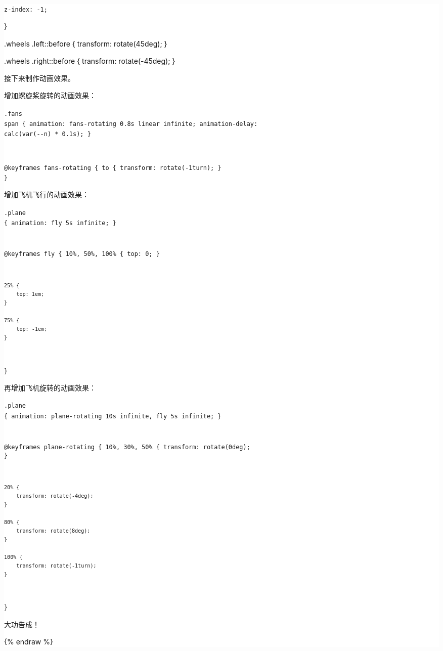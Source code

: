     z-index: -1;
}

.wheels .left::before {
    transform: rotate(45deg);
}

.wheels .right::before {
    transform: rotate(-45deg);
}</code></pre><p>&#x63A5;&#x4E0B;&#x6765;&#x5236;&#x4F5C;&#x52A8;&#x753B;&#x6548;&#x679C;&#x3002;</p><p>&#x589E;&#x52A0;&#x87BA;&#x65CB;&#x6868;&#x65CB;&#x8F6C;&#x7684;&#x52A8;&#x753B;&#x6548;&#x679C;&#xFF1A;</p><pre><code class="css">.fans span {
    animation: fans-rotating 0.8s linear infinite;
    animation-delay: calc(var(--n) * 0.1s);
}

@keyframes fans-rotating {
    to {
        transform: rotate(-1turn);
    }
}</code></pre><p>&#x589E;&#x52A0;&#x98DE;&#x673A;&#x98DE;&#x884C;&#x7684;&#x52A8;&#x753B;&#x6548;&#x679C;&#xFF1A;</p><pre><code class="css">.plane {
    animation: fly 5s infinite;
}

@keyframes fly {
    10%, 50%, 100% {
        top: 0;
    }
    
    25% {
        top: 1em;
    }
    
    75% {
        top: -1em;
    }
}</code></pre><p>&#x518D;&#x589E;&#x52A0;&#x98DE;&#x673A;&#x65CB;&#x8F6C;&#x7684;&#x52A8;&#x753B;&#x6548;&#x679C;&#xFF1A;</p><pre><code class="css">.plane {
    animation: 
        plane-rotating 10s infinite,
        fly 5s infinite;
}

@keyframes plane-rotating {
    10%, 30%, 50% {
        transform: rotate(0deg);
    }
    
    20% {
        transform: rotate(-4deg);
    }
    
    80% {
        transform: rotate(8deg);
    }
    
    100% {
        transform: rotate(-1turn);
    }
}</code></pre><p>&#x5927;&#x529F;&#x544A;&#x6210;&#xFF01;</p>
{% endraw %}
